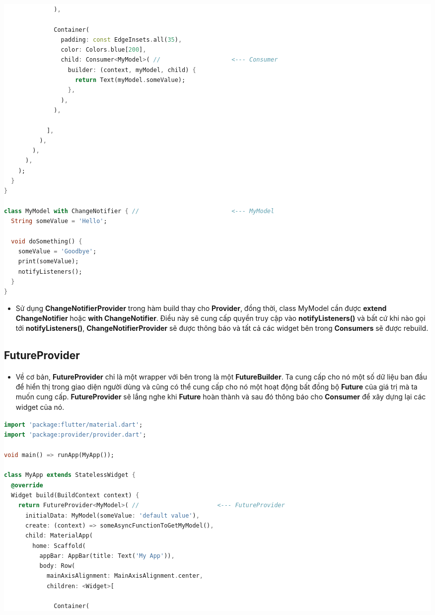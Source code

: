 ```dart
              ),

              Container(
                padding: const EdgeInsets.all(35),
                color: Colors.blue[200],
                child: Consumer<MyModel>( //                    <--- Consumer
                  builder: (context, myModel, child) {
                    return Text(myModel.someValue);
                  },
                ),
              ),

            ],
          ),
        ),
      ),
    );
  }
}

class MyModel with ChangeNotifier { //                          <--- MyModel
  String someValue = 'Hello';

  void doSomething() {
    someValue = 'Goodbye';
    print(someValue);
    notifyListeners();
  }
}
```

- Sử dụng __ChangeNotifierProvider__ trong hàm build thay cho __Provider__, đồng thời, class MyModel cần được __extend ChangeNotifier__ hoặc __with ChangeNotifier__. Điều này sẽ cung cấp quyền truy cập vào __notifyListeners()__ và bất cứ khi nào gọi tới __notifyListeners()__, __ChangeNotifierProvider__ sẽ được thông báo và tất cả các widget bên trong __Consumers__ sẽ được rebuild.

## FutureProvider

- Về cơ bản, __FutureProvider__ chỉ là một wrapper với bên trong là một __FutureBuilder__. Ta cung cấp cho nó một số dữ liệu ban đầu để hiển thị trong giao diện người dùng và cũng có thể cung cấp cho nó một hoạt động bất đồng bộ __Future__ của giá trị mà ta muốn cung cấp. __FutureProvider__ sẽ lắng nghe khi __Future__ hoàn thành và sau đó thông báo cho __Consumer__ để xây dựng lại các widget của nó.

```dart
import 'package:flutter/material.dart';
import 'package:provider/provider.dart';

void main() => runApp(MyApp());

class MyApp extends StatelessWidget {
  @override
  Widget build(BuildContext context) {
    return FutureProvider<MyModel>( //                      <--- FutureProvider
      initialData: MyModel(someValue: 'default value'),
      create: (context) => someAsyncFunctionToGetMyModel(),
      child: MaterialApp(
        home: Scaffold(
          appBar: AppBar(title: Text('My App')),
          body: Row(
            mainAxisAlignment: MainAxisAlignment.center,
            children: <Widget>[

              Container(
```